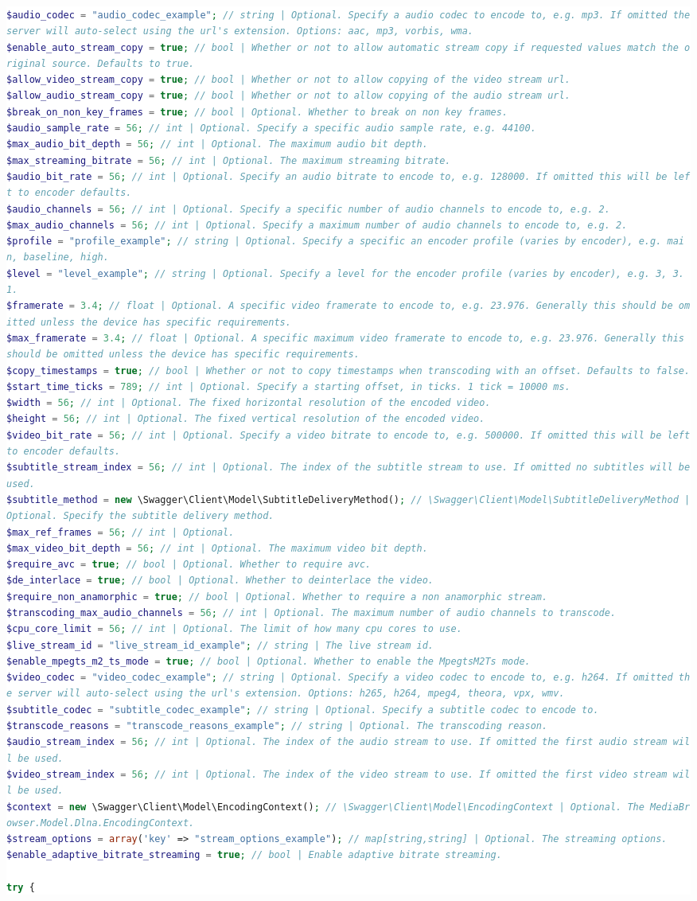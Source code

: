```php
$audio_codec = "audio_codec_example"; // string | Optional. Specify a audio codec to encode to, e.g. mp3. If omitted the server will auto-select using the url's extension. Options: aac, mp3, vorbis, wma.
$enable_auto_stream_copy = true; // bool | Whether or not to allow automatic stream copy if requested values match the original source. Defaults to true.
$allow_video_stream_copy = true; // bool | Whether or not to allow copying of the video stream url.
$allow_audio_stream_copy = true; // bool | Whether or not to allow copying of the audio stream url.
$break_on_non_key_frames = true; // bool | Optional. Whether to break on non key frames.
$audio_sample_rate = 56; // int | Optional. Specify a specific audio sample rate, e.g. 44100.
$max_audio_bit_depth = 56; // int | Optional. The maximum audio bit depth.
$max_streaming_bitrate = 56; // int | Optional. The maximum streaming bitrate.
$audio_bit_rate = 56; // int | Optional. Specify an audio bitrate to encode to, e.g. 128000. If omitted this will be left to encoder defaults.
$audio_channels = 56; // int | Optional. Specify a specific number of audio channels to encode to, e.g. 2.
$max_audio_channels = 56; // int | Optional. Specify a maximum number of audio channels to encode to, e.g. 2.
$profile = "profile_example"; // string | Optional. Specify a specific an encoder profile (varies by encoder), e.g. main, baseline, high.
$level = "level_example"; // string | Optional. Specify a level for the encoder profile (varies by encoder), e.g. 3, 3.1.
$framerate = 3.4; // float | Optional. A specific video framerate to encode to, e.g. 23.976. Generally this should be omitted unless the device has specific requirements.
$max_framerate = 3.4; // float | Optional. A specific maximum video framerate to encode to, e.g. 23.976. Generally this should be omitted unless the device has specific requirements.
$copy_timestamps = true; // bool | Whether or not to copy timestamps when transcoding with an offset. Defaults to false.
$start_time_ticks = 789; // int | Optional. Specify a starting offset, in ticks. 1 tick = 10000 ms.
$width = 56; // int | Optional. The fixed horizontal resolution of the encoded video.
$height = 56; // int | Optional. The fixed vertical resolution of the encoded video.
$video_bit_rate = 56; // int | Optional. Specify a video bitrate to encode to, e.g. 500000. If omitted this will be left to encoder defaults.
$subtitle_stream_index = 56; // int | Optional. The index of the subtitle stream to use. If omitted no subtitles will be used.
$subtitle_method = new \Swagger\Client\Model\SubtitleDeliveryMethod(); // \Swagger\Client\Model\SubtitleDeliveryMethod | Optional. Specify the subtitle delivery method.
$max_ref_frames = 56; // int | Optional.
$max_video_bit_depth = 56; // int | Optional. The maximum video bit depth.
$require_avc = true; // bool | Optional. Whether to require avc.
$de_interlace = true; // bool | Optional. Whether to deinterlace the video.
$require_non_anamorphic = true; // bool | Optional. Whether to require a non anamorphic stream.
$transcoding_max_audio_channels = 56; // int | Optional. The maximum number of audio channels to transcode.
$cpu_core_limit = 56; // int | Optional. The limit of how many cpu cores to use.
$live_stream_id = "live_stream_id_example"; // string | The live stream id.
$enable_mpegts_m2_ts_mode = true; // bool | Optional. Whether to enable the MpegtsM2Ts mode.
$video_codec = "video_codec_example"; // string | Optional. Specify a video codec to encode to, e.g. h264. If omitted the server will auto-select using the url's extension. Options: h265, h264, mpeg4, theora, vpx, wmv.
$subtitle_codec = "subtitle_codec_example"; // string | Optional. Specify a subtitle codec to encode to.
$transcode_reasons = "transcode_reasons_example"; // string | Optional. The transcoding reason.
$audio_stream_index = 56; // int | Optional. The index of the audio stream to use. If omitted the first audio stream will be used.
$video_stream_index = 56; // int | Optional. The index of the video stream to use. If omitted the first video stream will be used.
$context = new \Swagger\Client\Model\EncodingContext(); // \Swagger\Client\Model\EncodingContext | Optional. The MediaBrowser.Model.Dlna.EncodingContext.
$stream_options = array('key' => "stream_options_example"); // map[string,string] | Optional. The streaming options.
$enable_adaptive_bitrate_streaming = true; // bool | Enable adaptive bitrate streaming.

try {
```